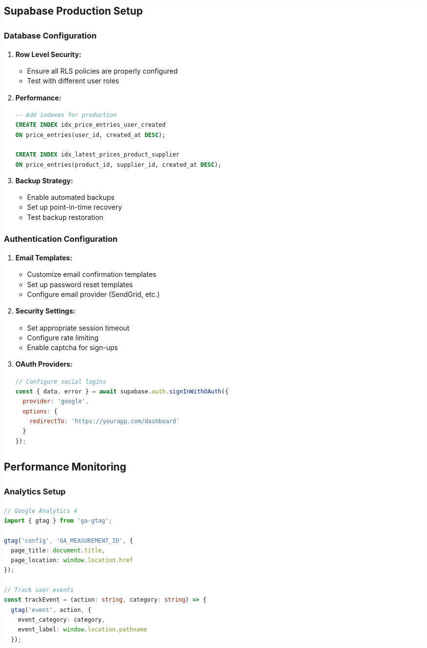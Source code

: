 ## Supabase Production Setup

### Database Configuration

1. **Row Level Security:**
   - Ensure all RLS policies are properly configured
   - Test with different user roles

2. **Performance:**
   ```sql
   -- Add indexes for production
   CREATE INDEX idx_price_entries_user_created 
   ON price_entries(user_id, created_at DESC);
   
   CREATE INDEX idx_latest_prices_product_supplier 
   ON price_entries(product_id, supplier_id, created_at DESC);
   ```

3. **Backup Strategy:**
   - Enable automated backups
   - Set up point-in-time recovery
   - Test backup restoration

### Authentication Configuration

1. **Email Templates:**
   - Customize email confirmation templates
   - Set up password reset templates
   - Configure email provider (SendGrid, etc.)

2. **Security Settings:**
   - Set appropriate session timeout
   - Configure rate limiting
   - Enable captcha for sign-ups

3. **OAuth Providers:**
   ```javascript
   // Configure social logins
   const { data, error } = await supabase.auth.signInWithOAuth({
     provider: 'google',
     options: {
       redirectTo: 'https://yourapp.com/dashboard'
     }
   });
   ```

## Performance Monitoring

### Analytics Setup

```typescript
// Google Analytics 4
import { gtag } from 'ga-gtag';

gtag('config', 'GA_MEASUREMENT_ID', {
  page_title: document.title,
  page_location: window.location.href
});

// Track user events
const trackEvent = (action: string, category: string) => {
  gtag('event', action, {
    event_category: category,
    event_label: window.location.pathname
  });
```